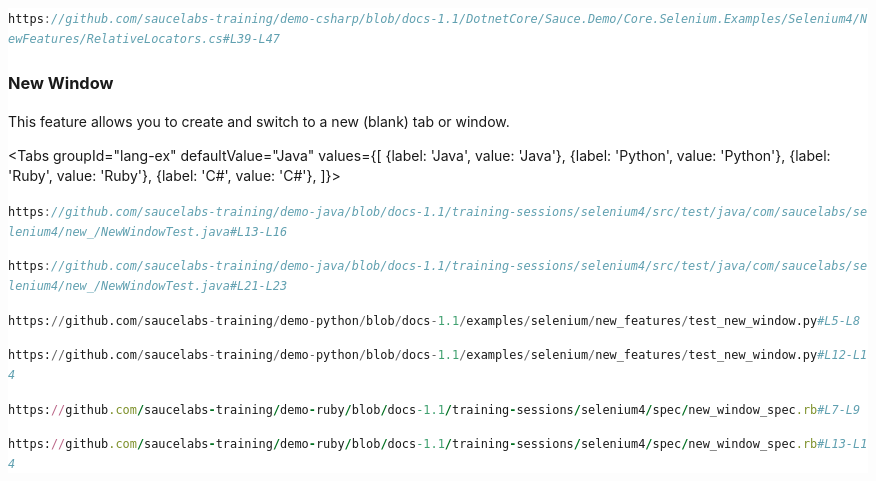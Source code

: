 ```cs reference title="Relative Locators"
https://github.com/saucelabs-training/demo-csharp/blob/docs-1.1/DotnetCore/Sauce.Demo/Core.Selenium.Examples/Selenium4/NewFeatures/RelativeLocators.cs#L39-L47
```

</TabItem>
</Tabs>

### New Window

This feature allows you to create and switch to a new (blank) tab or window.

<Tabs
groupId="lang-ex"
defaultValue="Java"
values={[
{label: 'Java', value: 'Java'},
{label: 'Python', value: 'Python'},
{label: 'Ruby', value: 'Ruby'},
{label: 'C#', value: 'C#'},
]}>

<TabItem value="Java">

```java reference title="Create New Window"
https://github.com/saucelabs-training/demo-java/blob/docs-1.1/training-sessions/selenium4/src/test/java/com/saucelabs/selenium4/new_/NewWindowTest.java#L13-L16
```

```java reference title="Create New Tab"
https://github.com/saucelabs-training/demo-java/blob/docs-1.1/training-sessions/selenium4/src/test/java/com/saucelabs/selenium4/new_/NewWindowTest.java#L21-L23
```

</TabItem>
<TabItem value="Python">

```py reference title="Create New Window"
https://github.com/saucelabs-training/demo-python/blob/docs-1.1/examples/selenium/new_features/test_new_window.py#L5-L8
```

```py reference title="Create New Tab"
https://github.com/saucelabs-training/demo-python/blob/docs-1.1/examples/selenium/new_features/test_new_window.py#L12-L14
```

</TabItem>
<TabItem value="Ruby">

```rb reference title="Create New Window"
https://github.com/saucelabs-training/demo-ruby/blob/docs-1.1/training-sessions/selenium4/spec/new_window_spec.rb#L7-L9
```

```rb reference title="Create New Tab"
https://github.com/saucelabs-training/demo-ruby/blob/docs-1.1/training-sessions/selenium4/spec/new_window_spec.rb#L13-L14
```
